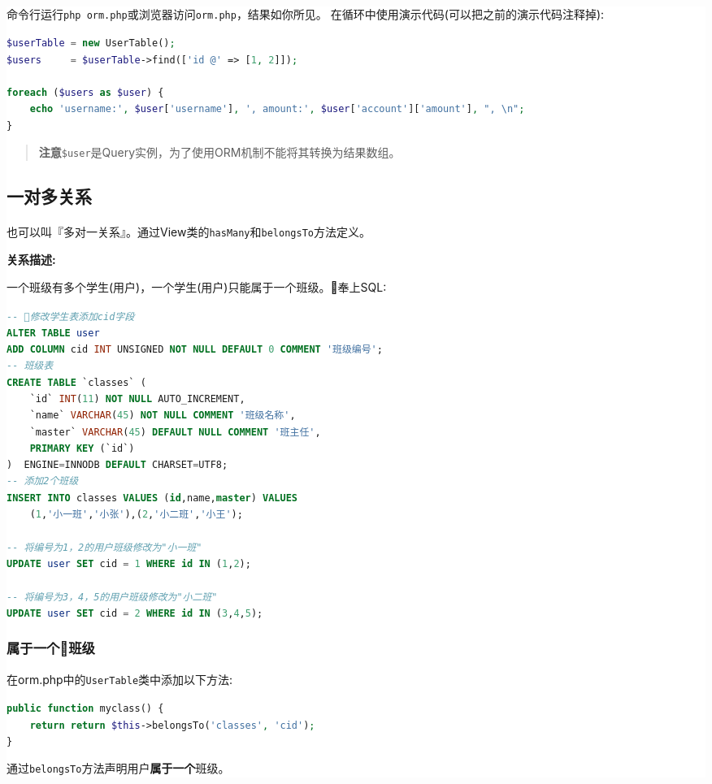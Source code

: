 命令行运行`php orm.php`或浏览器访问`orm.php`，结果如你所见。
在循环中使用演示代码(可以把之前的演示代码注释掉):

```php
$userTable = new UserTable();
$users     = $userTable->find(['id @' => [1, 2]]);

foreach ($users as $user) {
    echo 'username:', $user['username'], ', amount:', $user['account']['amount'], ", \n";
}
```

> **注意**`$user`是Query实例，为了使用ORM机制不能将其转换为结果数组。

## 一对多关系

也可以叫『多对一关系』。通过View类的`hasMany`和`belongsTo`方法定义。

**关系描述:**

一个班级有多个学生(用户)，一个学生(用户)只能属于一个班级。奉上SQL:

```sql
-- 修改学生表添加cid字段
ALTER TABLE user
ADD COLUMN cid INT UNSIGNED NOT NULL DEFAULT 0 COMMENT '班级编号';
-- 班级表
CREATE TABLE `classes` (
    `id` INT(11) NOT NULL AUTO_INCREMENT,
    `name` VARCHAR(45) NOT NULL COMMENT '班级名称',
    `master` VARCHAR(45) DEFAULT NULL COMMENT '班主任',
    PRIMARY KEY (`id`)
)  ENGINE=INNODB DEFAULT CHARSET=UTF8;
-- 添加2个班级
INSERT INTO classes VALUES (id,name,master) VALUES
    (1,'小一班','小张'),(2,'小二班','小王');

-- 将编号为1，2的用户班级修改为"小一班"
UPDATE user SET cid = 1 WHERE id IN (1,2);

-- 将编号为3，4，5的用户班级修改为"小二班"
UPDATE user SET cid = 2 WHERE id IN (3,4,5);
```

### 属于一个班级

在orm.php中的`UserTable`类中添加以下方法:

```php
public function myclass() {
    return return $this->belongsTo('classes', 'cid');
}
```

通过`belongsTo`方法声明用户**属于一个**班级。
